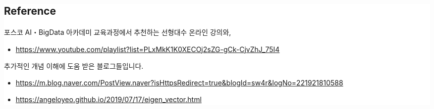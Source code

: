 
## Reference

포스코 AI・BigData 아카데미 교육과정에서 추천하는 선형대수 온라인 강의와,

* https://www.youtube.com/playlist?list=PLxMkK1K0XECOj2sZG-gCk-CjvZhJ_75I4

추가적인 개념 이해에 도움 받은 블로그들입니다.

* https://m.blog.naver.com/PostView.naver?isHttpsRedirect=true&blogId=sw4r&logNo=221921810588

* https://angeloyeo.github.io/2019/07/17/eigen_vector.html



[1]: https://www.youtube.com/playlist?list=PLxMkK1K0XECOj2sZG-gCk-CjvZhJ_75I4

